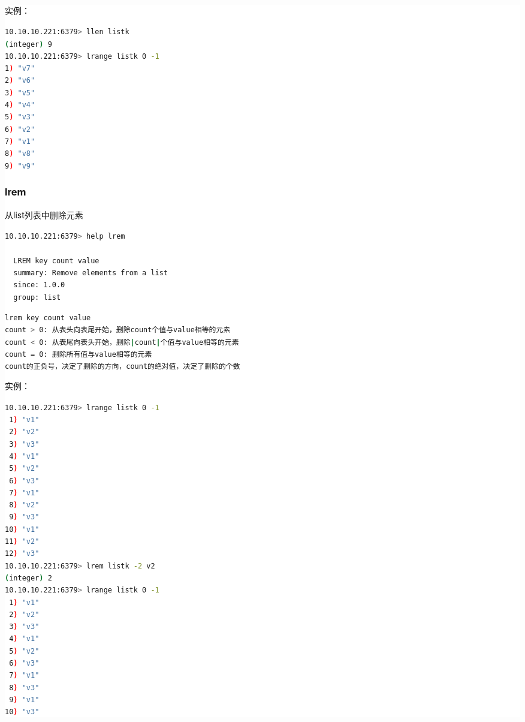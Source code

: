 实例：

```sh
10.10.10.221:6379> llen listk
(integer) 9
10.10.10.221:6379> lrange listk 0 -1
1) "v7"
2) "v6"
3) "v5"
4) "v4"
5) "v3"
6) "v2"
7) "v1"
8) "v8"
9) "v9"
```

### lrem

从list列表中删除元素

```sh
10.10.10.221:6379> help lrem

  LREM key count value
  summary: Remove elements from a list
  since: 1.0.0
  group: list
```

```sh
lrem key count value
count > 0: 从表头向表尾开始，删除count个值与value相等的元素
count < 0: 从表尾向表头开始，删除|count|个值与value相等的元素
count = 0: 删除所有值与value相等的元素
count的正负号，决定了删除的方向，count的绝对值，决定了删除的个数
```

实例：

```sh
10.10.10.221:6379> lrange listk 0 -1
 1) "v1"
 2) "v2"
 3) "v3"
 4) "v1"
 5) "v2"
 6) "v3"
 7) "v1"
 8) "v2"
 9) "v3"
10) "v1"
11) "v2"
12) "v3"
10.10.10.221:6379> lrem listk -2 v2
(integer) 2
10.10.10.221:6379> lrange listk 0 -1
 1) "v1"
 2) "v2"
 3) "v3"
 4) "v1"
 5) "v2"
 6) "v3"
 7) "v1"
 8) "v3"
 9) "v1"
10) "v3"
```